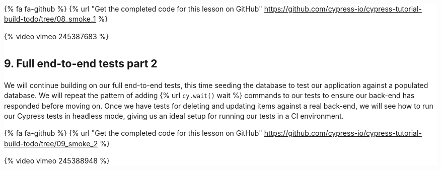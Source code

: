{% fa fa-github %} {% url "Get the completed code for this lesson on GitHub" https://github.com/cypress-io/cypress-tutorial-build-todo/tree/08_smoke_1 %}

{% video vimeo 245387683 %}

## 9. Full end-to-end tests part 2

We will continue building on our full end-to-end tests, this time seeding the database to test our application against a populated database. We will repeat the pattern of adding {% url `cy.wait()` wait %} commands to our tests to ensure our back-end has responded before moving on. Once we have tests for deleting and updating items against a real back-end, we will see how to run our Cypress tests in headless mode, giving us an ideal setup for running our tests in a CI environment.

{% fa fa-github %} {% url "Get the completed code for this lesson on GitHub" https://github.com/cypress-io/cypress-tutorial-build-todo/tree/09_smoke_2 %}

{% video vimeo 245388948 %}
